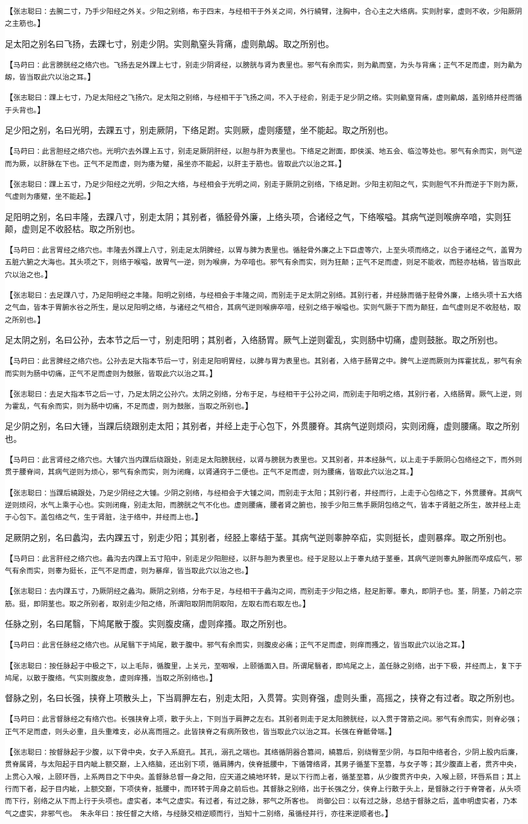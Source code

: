 【`张志聪曰：去腕二寸，乃手少阳经之外关。少阳之别络，布于四末，与经相干于外关之间，外行繞臂，注胸中，合心主之大络病。实则肘挛，虚则不收，少阳厥阴之主筋也。`】  

足太阳之别名曰飞扬，去踝七寸，别走少阴。实则鼽窒头背痛，虚则鼽衂。取之所别也。  

【`马莳曰：此言膀胱经之络穴也。飞扬去足外踝上七寸，别走少阴肾经，以膀胱与肾为表里也。邪气有余而实，则为鼽而窒，为头与背痛；正气不足而虚，则为鼽为衂，皆当取此穴以治之耳。`】  

【`张志聪曰：踝上七寸，乃足太阳经之飞扬穴。足太阳之别络，与经相干于飞扬之间，不入于经俞，别走于足少阴之络。实则鼽窒背痛，虚则鼽衂，盖别络并经而循于头背也。`】  

足少阳之别，名曰光明，去踝五寸，别走厥阴，下络足跗。实则厥，虚则痿躄，坐不能起。取之所别也。  

【`马莳曰：此言胆经之络穴也。光明穴去外踝上五寸，别走足厥阴肝经，以胆与肝为表里也。下络足之跗面，即侠溪、地五会、临泣等处也。邪气有余而实，则气逆而为厥，以肝脉在下也。正气不足而虚，则为痿为躄，虽坐亦不能起，以肝主于筋也。皆取此穴以治之耳。`】  

【`张志聪曰：踝上五寸，乃足少阳经之光明，少阳之大络，与经相会于光明之间，别走于厥阴之别络，下络足跗。少阳主初阳之气，实则胆气不升而逆于下则为厥，气虚则为痿躄，坐不能起。`】  

足阳明之别，名曰丰隆，去踝八寸，别走太阴；其别者，循胫骨外廉，上络头项，合诸经之气，下络喉嗌。其病气逆则喉痹卒喑，实则狂颠，虚则足不收胫枯。取之所别也。  

【`马莳曰：此言胃经之络穴也。丰隆去外踝上八寸，别走足太阴脾经，以胃与脾为表里也。循胫骨外廉之上下巨虚等穴，上至头项而络之，以合于诸经之气，盖胃为五脏六腑之大海也。其头项之下，则络于喉嗌，故胃气一逆，则为喉痹，为卒喑也。邪气有余而实，则为狂颠；正气不足而虚，则足不能收，而胫亦枯槁，皆当取此穴以治之也。`】  

【`张志聪曰：去足踝八寸，乃足阳明经之丰隆。阳明之别络，与经相会于丰隆之间，而别走于足太阴之别络。其别行者，并经脉而循于胫骨外廉，上络头项十五大络之气血，皆本于胃腑水谷之所生，是以足阳明之络，与诸经之气相合，其病气逆则喉痹卒喑，经别之络于喉嗌也。实则气厥于下而为颠狂，血气虚则足不收胫枯，取之所别也。`】  

足太阴之别，名曰公孙，去本节之后一寸，别走阳明；其别者，入络肠胃。厥气上逆则霍乱，实则肠中切痛，虚则鼓胀。取之所别也。  

【`马莳曰：此言脾经之络穴也。公孙去足大指本节后一寸，别走足阳明胃经，以脾与胃为表里也。其别者，入络于肠胃之中。脾气上逆而厥则为挥霍扰乱，邪气有余而实则为肠中切痛，正气不足而虚则为鼓胀，皆取此穴以治之耳。`】  

【`张志聪曰：去足大指本节之后一寸，乃足太阴之公孙穴。太阴之别络，分布于足，与经相干于公孙之间，而别走于阳明之络，其别行者，入络肠胃。厥气上逆，则为霍乱，气有余而实，则为肠中切痛，不足而虚，则为鼓胀，当取之所别也。`】  

足少阴之别，名曰大锺，当踝后绕跟别走太阳；其别者，并经上走于心包下，外贯腰脊。其病气逆则烦闷，实则闭癃，虚则腰痛。取之所别也。  

【`马莳曰：此言肾经之络穴也。大锺穴当内踝后绕跟处，别走足太阳膀胱经，以肾与膀胱为表里也。又其别者，并本经脉气，以上走于手厥阴心包络经之下，而外则贯于腰脊间，其病气逆则为烦心，邪气有余而实，则为闭癃，以肾通窍于二便也。正气不足而虚，则为腰痛，皆取此穴以治之耳。`】  

【`张志聪曰：当踝后繞跟处，乃足少阴经之大锺。少阴之别络，与经相会于大锺之间，而别走于太阳；其别行者，并经而行，上走于心包络之下，外贯腰脊。其病气逆则烦闷，水气上乘于心也。实则闭癃，别走太阳，而膀胱之气不化也。虚则腰痛，腰者肾之腑也，按手少阳三焦手厥阴包络之气，皆本于肾脏之所生，故并经上走于心包下。盖包络之气，生于肾脏，注于络中，并经而上也。`】  

足厥阴之别，名曰蠡沟，去内踝五寸，别走少阳；其别者，经胫上睾结于茎。其病气逆则睾肿卒疝，实则挺长，虚则暴痒。取之所别也。  

【`马莳曰：此言肝经之络穴也。蠡沟去内踝上五寸陷中，别走足少阳胆经，以肝与胆为表里也。经于足胫以上于睾丸结于茎垂，其病气逆则睾丸肿胀而卒成疝气，邪气有余而实，则睾为挺长，正气不足而虚，则为暴痒，皆当取此穴以治之也。`】  

【`张志聪曰：去内踝五寸，乃厥阴经之蠡沟。厥阴之别络，分布于足，与经相干于蠡沟之间，而别走于少阳之络，胫足胻睪。睾丸，即阴子也。茎，阴茎，乃前之宗筋。挺，即阴茎也。取之所别者，取别走少阳之络，所谓阳取阴而阴取阳，左取右而右取左也。`】  

任脉之别，名曰尾翳，下鸠尾散于腹。实则腹皮痛，虚则痒搔。取之所别也。  

【`马莳曰：此言任脉经之络穴也。从尾翳下于鸠尾，散于腹中。邪气有余而实，则腹皮必痛；正气不足而虚，则痒而搔之，皆当取此穴以治之耳。`】  

【`张志聪曰：按任脉起于中极之下，以上毛际，循腹里，上关元，至咽喉，上颐循面入目。所谓尾翳者，即鸠尾之上，盖任脉之别络，出于下极，并经而上，复下于鸠尾，以散于腹络。气实则腹皮急，虚则痒搔，当取之所别络也。`】  

督脉之别，名曰长强，挟脊上项散头上，下当肩胛左右，别走太阳，入贯膂。实则脊强，虚则头重，高摇之，挟脊之有过者。取之所别也。  

【`马莳曰：此言督脉经之有络穴也。长强挟脊上项，散于头上，下则当于肩胛之左右。其别者则走于足太阳膀胱经，以入贯于膂筋之间。邪气有余而实，则脊必强；正气不足而虚，则头必重，且头重难支，必从高而摇之。此皆挟脊之有病所致也，皆当取此穴以治之耳。长强在脊骶骨端。`】  

【`张志聪曰：按督脉起于少腹，以下骨中央，女子入系庭孔。其孔，溺孔之端也。其络循阴器合篡间，繞篡后，别绕臀至少阴，与巨阳中络者合，少阴上股内后廉，贯脊属肾，与太阳起于目内眦上额交巅，上入络脑，还出别下项，循肩膊内，侠脊抵腰中，下循膂络肾，其男子循茎下至篡，与女子等；其少腹直上者，贯齐中央，上贯心入喉，上颐环唇，上系两目之下中央。盖督脉总督一身之阳，应天道之繞地环转，是以下行而上者，循茎至篡，从少腹贯齐中央，入喉上颐，环唇系目；其上行而下者，起于目内眦，上额交巅，下项侠脊，抵腰中，而环转于周身之前后也。其督脉之别络，出于长强之分，侠脊上行散于头上，是督脉之行于脊膂者，从头项而下行，别络之从下而上行于头项也。虚实者，本气之虚实。有过者，有过之脉，邪气之所客也。　尚御公曰：以有过之脉，总结于督脉之后，盖申明虚实者，乃本气之虚实，非邪气也。　朱永年曰：按任督之大络，与经脉交相逆顺而行，当知十二别络，虽循经并行，亦往来逆顺者也。`】  
